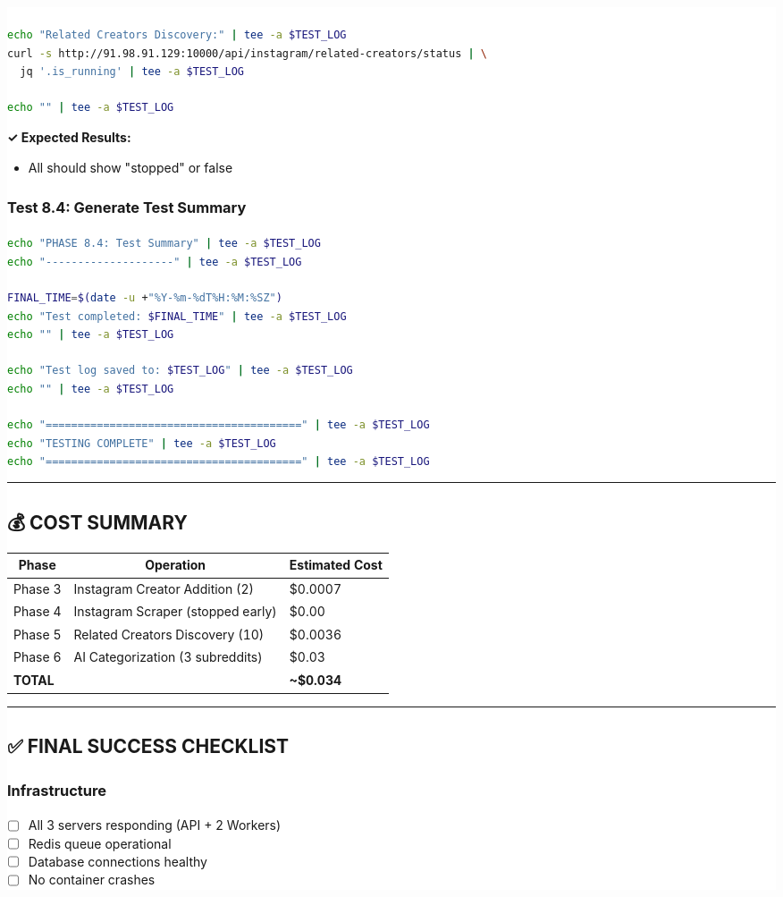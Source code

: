 ```bash

echo "Related Creators Discovery:" | tee -a $TEST_LOG
curl -s http://91.98.91.129:10000/api/instagram/related-creators/status | \
  jq '.is_running' | tee -a $TEST_LOG

echo "" | tee -a $TEST_LOG
```

**✓ Expected Results:**
- All should show "stopped" or false

### Test 8.4: Generate Test Summary

```bash
echo "PHASE 8.4: Test Summary" | tee -a $TEST_LOG
echo "--------------------" | tee -a $TEST_LOG

FINAL_TIME=$(date -u +"%Y-%m-%dT%H:%M:%SZ")
echo "Test completed: $FINAL_TIME" | tee -a $TEST_LOG
echo "" | tee -a $TEST_LOG

echo "Test log saved to: $TEST_LOG" | tee -a $TEST_LOG
echo "" | tee -a $TEST_LOG

echo "========================================" | tee -a $TEST_LOG
echo "TESTING COMPLETE" | tee -a $TEST_LOG
echo "========================================" | tee -a $TEST_LOG
```

---

## 💰 COST SUMMARY

| Phase | Operation | Estimated Cost |
|-------|-----------|----------------|
| Phase 3 | Instagram Creator Addition (2) | $0.0007 |
| Phase 4 | Instagram Scraper (stopped early) | $0.00 |
| Phase 5 | Related Creators Discovery (10) | $0.0036 |
| Phase 6 | AI Categorization (3 subreddits) | $0.03 |
| **TOTAL** | | **~$0.034** |

---

## ✅ FINAL SUCCESS CHECKLIST

### Infrastructure
- [ ] All 3 servers responding (API + 2 Workers)
- [ ] Redis queue operational
- [ ] Database connections healthy
- [ ] No container crashes
